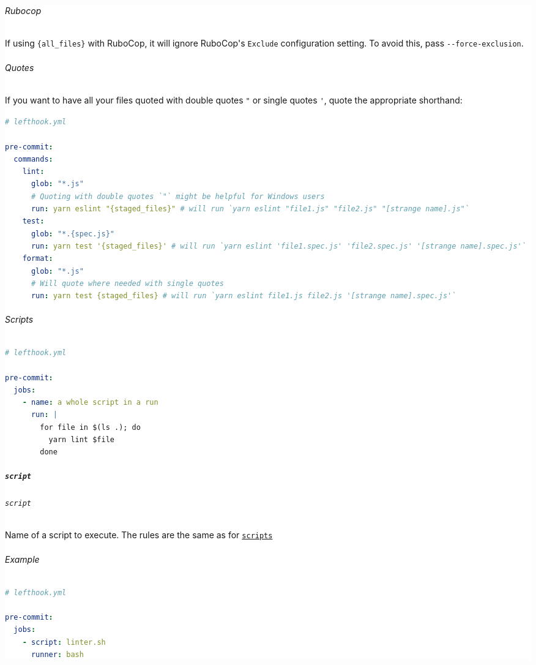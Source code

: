 ###### Rubocop

If using `{all_files}` with RuboCop, it will ignore RuboCop's `Exclude` configuration setting. To avoid this, pass `--force-exclusion`.

###### Quotes

If you want to have all your files quoted with double quotes `"` or single quotes `'`, quote the appropriate shorthand:

```yml
# lefthook.yml

pre-commit:
  commands:
    lint:
      glob: "*.js"
      # Quoting with double quotes `"` might be helpful for Windows users
      run: yarn eslint "{staged_files}" # will run `yarn eslint "file1.js" "file2.js" "[strange name].js"`
    test:
      glob: "*.{spec.js}"
      run: yarn test '{staged_files}' # will run `yarn eslint 'file1.spec.js' 'file2.spec.js' '[strange name].spec.js'`
    format:
      glob: "*.js"
      # Will quote where needed with single quotes
      run: yarn test {staged_files} # will run `yarn eslint file1.js file2.js '[strange name].spec.js'`
```

###### Scripts

```yml
# lefthook.yml

pre-commit:
  jobs:
    - name: a whole script in a run
      run: |
        for file in $(ls .); do
          yarn lint $file
        done
```


##### `script`

###### `script`

Name of a script to execute. The rules are the same as for [`scripts`](#scripts)

###### Example

```yml
# lefthook.yml

pre-commit:
  jobs:
    - script: linter.sh
      runner: bash
```


[^1]: Legacy distributions are still maintained but they will be shut down in the future.
[^1]: All supported MIME types can be found here: [supported_mimes.md](https://github.com/gabriel-vasile/mimetype/blob/2f0854be3b9bbae4d449f8994d133f1c743f1885/supported_mimes.md)
[^1]: [dip](https://github.com/bibendi/dip) – dockerized dev experience with, similar to `docker-compose run`